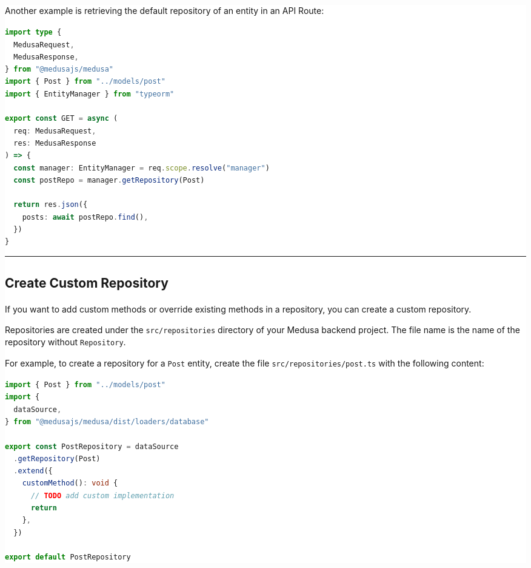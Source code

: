 Another example is retrieving the default repository of an entity in an API Route:

```ts title="src/api/store/custom/route.ts"
import type { 
  MedusaRequest, 
  MedusaResponse,
} from "@medusajs/medusa"
import { Post } from "../models/post"
import { EntityManager } from "typeorm"

export const GET = async (
  req: MedusaRequest, 
  res: MedusaResponse
) => {
  const manager: EntityManager = req.scope.resolve("manager")
  const postRepo = manager.getRepository(Post)

  return res.json({
    posts: await postRepo.find(),
  })
}
```

---

## Create Custom Repository

If you want to add custom methods or override existing methods in a repository, you can create a custom repository.

Repositories are created under the `src/repositories` directory of your Medusa backend project. The file name is the name of the repository without `Repository`.

For example, to create a repository for a `Post` entity, create the file `src/repositories/post.ts` with the following content:

```ts src=src/repositories/post.ts
import { Post } from "../models/post"
import { 
  dataSource,
} from "@medusajs/medusa/dist/loaders/database"

export const PostRepository = dataSource
  .getRepository(Post)
  .extend({
    customMethod(): void {
      // TODO add custom implementation
      return
    },
  })

export default PostRepository
```
